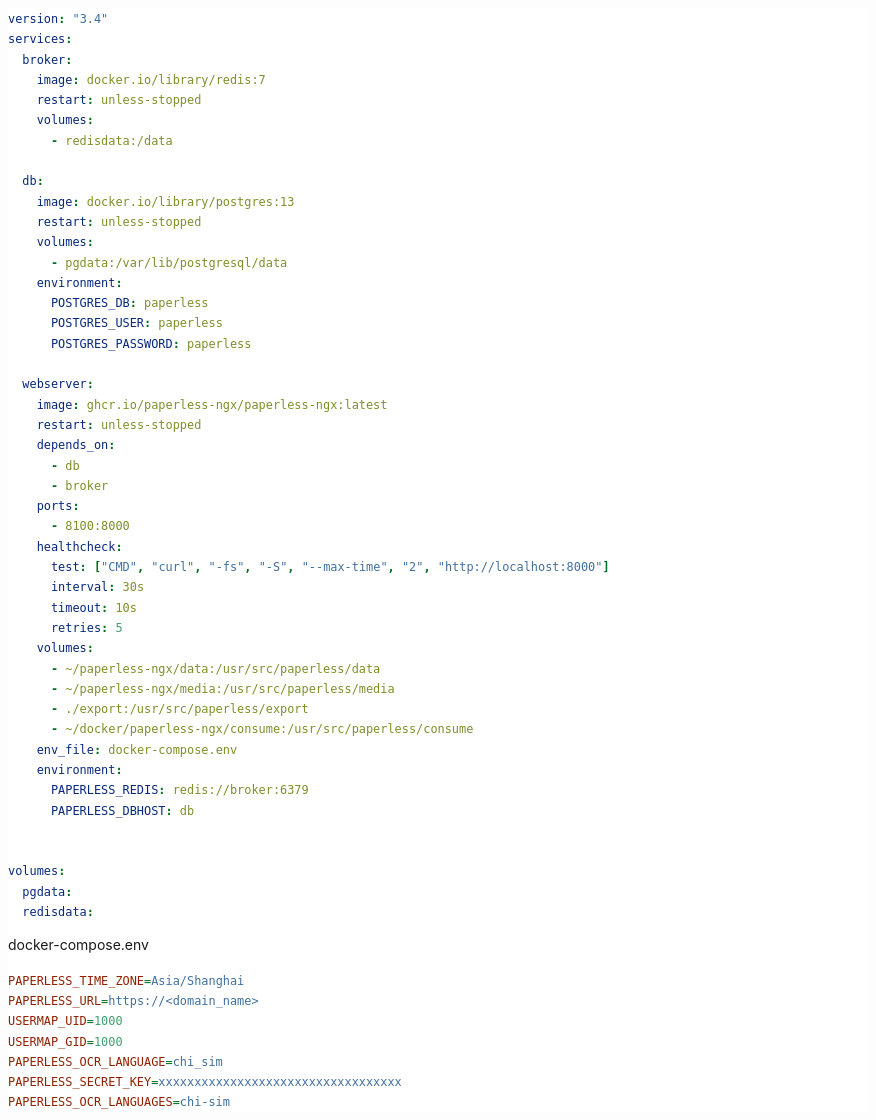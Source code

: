 ``` yml
version: "3.4"
services:
  broker:
    image: docker.io/library/redis:7
    restart: unless-stopped
    volumes:
      - redisdata:/data

  db:
    image: docker.io/library/postgres:13
    restart: unless-stopped
    volumes:
      - pgdata:/var/lib/postgresql/data
    environment:
      POSTGRES_DB: paperless
      POSTGRES_USER: paperless
      POSTGRES_PASSWORD: paperless

  webserver:
    image: ghcr.io/paperless-ngx/paperless-ngx:latest
    restart: unless-stopped
    depends_on:
      - db
      - broker
    ports:
      - 8100:8000
    healthcheck:
      test: ["CMD", "curl", "-fs", "-S", "--max-time", "2", "http://localhost:8000"]
      interval: 30s
      timeout: 10s
      retries: 5
    volumes:
      - ~/paperless-ngx/data:/usr/src/paperless/data
      - ~/paperless-ngx/media:/usr/src/paperless/media
      - ./export:/usr/src/paperless/export
      - ~/docker/paperless-ngx/consume:/usr/src/paperless/consume
    env_file: docker-compose.env
    environment:
      PAPERLESS_REDIS: redis://broker:6379
      PAPERLESS_DBHOST: db


volumes:
  pgdata:
  redisdata:

```

docker-compose.env

``` ini
PAPERLESS_TIME_ZONE=Asia/Shanghai
PAPERLESS_URL=https://<domain_name>
USERMAP_UID=1000
USERMAP_GID=1000
PAPERLESS_OCR_LANGUAGE=chi_sim
PAPERLESS_SECRET_KEY=xxxxxxxxxxxxxxxxxxxxxxxxxxxxxxxxxx
PAPERLESS_OCR_LANGUAGES=chi-sim
```
